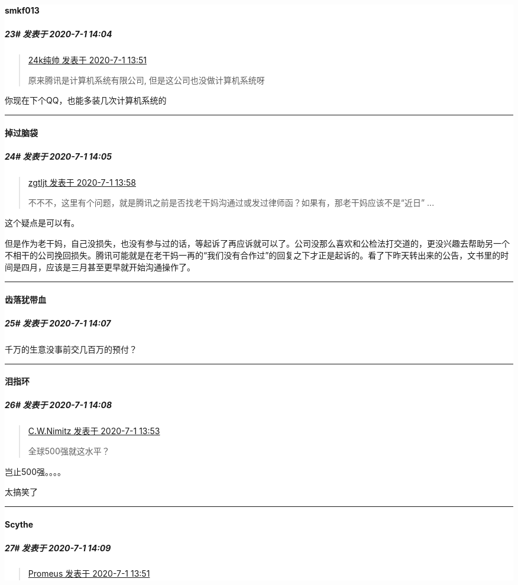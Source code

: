 ####  smkf013  
##### 23#       发表于 2020-7-1 14:04


<blockquote><a href="httphttps://bbs.saraba1st.com/2b/forum.php?mod=redirect&amp;goto=findpost&amp;pid=48022908&amp;ptid=1945158" target="_blank">24k纯帅 发表于 2020-7-1 13:51</a>

原来腾讯是计算机系统有限公司, 但是这公司也没做计算机系统呀</blockquote>
你现在下个QQ，也能多装几次计算机系统的


-----

####  掉过脑袋  
##### 24#       发表于 2020-7-1 14:05


<blockquote><a href="httphttps://bbs.saraba1st.com/2b/forum.php?mod=redirect&amp;goto=findpost&amp;pid=48022995&amp;ptid=1945158" target="_blank">zgtljt 发表于 2020-7-1 13:58</a>

不不不，这里有个问题，就是腾讯之前是否找老干妈沟通过或发过律师函？如果有，那老干妈应该不是“近日” ...</blockquote>
这个疑点是可以有。

但是作为老干妈，自己没损失，也没有参与过的话，等起诉了再应诉就可以了。公司没那么喜欢和公检法打交道的，更没兴趣去帮助另一个不相干的公司挽回损失。腾讯可能就是在老干妈一再的“我们没有合作过”的回复之下才正是起诉的。看了下昨天转出来的公告，文书里的时间是四月，应该是三月甚至更早就开始沟通操作了。


-----

####  齿落犹带血  
##### 25#       发表于 2020-7-1 14:07


千万的生意没事前交几百万的预付？


-----

####  泪指环  
##### 26#       发表于 2020-7-1 14:08


<blockquote><a href="httphttps://bbs.saraba1st.com/2b/forum.php?mod=redirect&amp;goto=findpost&amp;pid=48022930&amp;ptid=1945158" target="_blank">C.W.Nimitz 发表于 2020-7-1 13:53</a>

全球500强就这水平？</blockquote>
岂止500强。。。。


太搞笑了


-----

####  Scythe  
##### 27#       发表于 2020-7-1 14:09


<blockquote><a href="httphttps://bbs.saraba1st.com/2b/forum.php?mod=redirect&amp;goto=findpost&amp;pid=48022906&amp;ptid=1945158" target="_blank">Promeus 发表于 2020-7-1 13:51</a>
